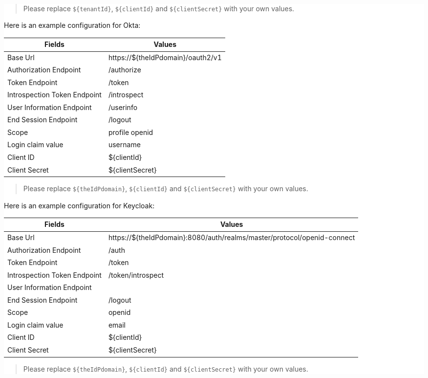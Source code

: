> Please replace `${tenantId}`, `${clientId}` and `${clientSecret}` with your own values.

</TabItem>
<TabItem value="Okta" label="Okta">

Here is an example configuration for Okta:

| Fields                       | Values                                   |
|------------------------------|------------------------------------------|
| Base Url                     | https://$\{theIdPdomain\}/oauth2/v1        |
| Authorization Endpoint       | /authorize                               |
| Token Endpoint               | /token                                   |
| Introspection Token Endpoint | /introspect                              |
| User Information Endpoint    | /userinfo                                |
| End Session Endpoint         | /logout                                  |
| Scope                        | profile openid                           |
| Login claim value            | username                                 |
| Client ID                    | $\{clientId\}                              |
| Client Secret                | $\{clientSecret\}                          |

> Please replace `${theIdPdomain}`, `${clientId}` and `${clientSecret}` with your own values.

</TabItem>
<TabItem value="Keycloak" label="Keycloak">

Here is an example configuration for Keycloak:

| Fields                       | Values                                                                  |
|------------------------------|-------------------------------------------------------------------------|
| Base Url                     | https://$\{theIdPdomain\}:8080/auth/realms/master/protocol/openid-connect |
| Authorization Endpoint       | /auth                                                                   |
| Token Endpoint               | /token                                                                  |
| Introspection Token Endpoint | /token/introspect                                                       |
| User Information Endpoint    |                                                                         |
| End Session Endpoint         | /logout                                                                 |
| Scope                        | openid                                                                  |
| Login claim value            | email                                                                   |
| Client ID                    | $\{clientId\}                                                             |
| Client Secret                | $\{clientSecret\}                                                         |

> Please replace `${theIdPdomain}`, `${clientId}` and `${clientSecret}` with your own values.
